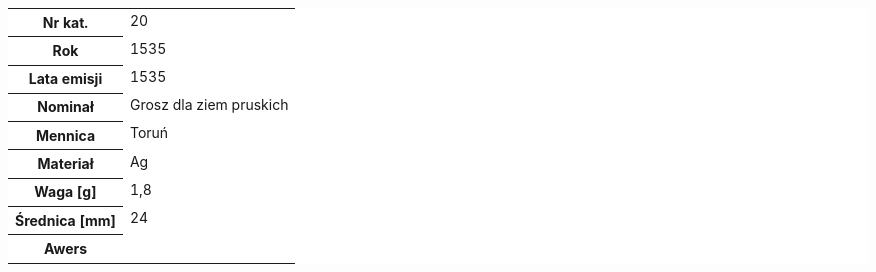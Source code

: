<table class="center">
  <tr>
    <th>Nr kat.</th>
    <td>20</td>
  </tr>
  <tr>
    <th>Rok</th>
    <td>1535</td>
  </tr>
  <tr>
    <th>Lata emisji</th>
    <td>1535</td>
  </tr>
  <tr>
    <th>Nominał</th>
    <td>Grosz dla ziem pruskich</td>
  </tr>
  <tr>
    <th>Mennica</th>
    <td>Toruń</td>
  </tr>
  <tr>
    <th>Materiał</th>
    <td>Ag</td>
  </tr>
  <tr>
    <th>Waga [g]</th>
    <td>1,8</td>
  </tr>
  <tr>
    <th>Średnica [mm]</th>
    <td>24</td>
  </tr>
  <tr>
    <th>Awers</th>